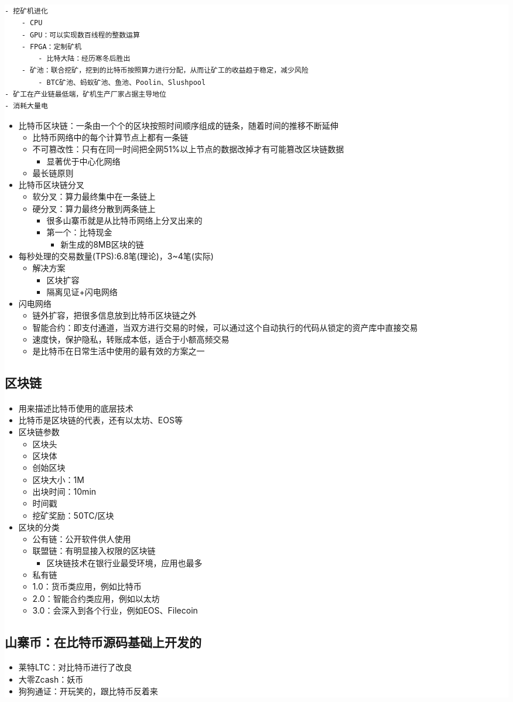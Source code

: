 	- 挖矿机进化
		- CPU
		- GPU：可以实现数百线程的整数运算
		- FPGA：定制矿机
			- 比特大陆：经历寒冬后胜出
		- 矿池：联合挖矿，挖到的比特币按照算力进行分配，从而让矿工的收益趋于稳定，减少风险
			- BTC矿池、蚂蚁矿池、鱼池、Poolin、Slushpool
	- 矿工在产业链最低端，矿机生产厂家占据主导地位
	- 消耗大量电
- 比特币区块链：一条由一个个的区块按照时间顺序组成的链条，随着时间的推移不断延伸
	- 比特币网络中的每个计算节点上都有一条链
	- 不可篡改性：只有在同一时间把全网51%以上节点的数据改掉才有可能篡改区块链数据
		- 显著优于中心化网络
	- 最长链原则
- 比特币区块链分叉
	- 软分叉：算力最终集中在一条链上
	- 硬分叉：算力最终分散到两条链上
		- 很多山寨币就是从比特币网络上分叉出来的
		- 第一个：比特现金
			- 新生成的8MB区块的链
- 每秒处理的交易数量(TPS):6.8笔(理论)，3~4笔(实际)
	- 解决方案
		- 区块扩容
		- 隔离见证+闪电网络
- 闪电网络
	- 链外扩容，把很多信息放到比特币区块链之外
	- 智能合约：即支付通道，当双方进行交易的时候，可以通过这个自动执行的代码从锁定的资产库中直接交易
	- 速度快，保护隐私，转账成本低，适合于小额高频交易
	- 是比特币在日常生活中使用的最有效的方案之一

## 区块链
- 用来描述比特币使用的底层技术
- 比特币是区块链的代表，还有以太坊、EOS等
- 区块链参数
	- 区块头
	- 区块体
	- 创始区块
	- 区块大小：1M
	- 出块时间：10min
	- 时间戳
	- 挖矿奖励：50TC/区块
- 区块的分类
	- 公有链：公开软件供人使用
	- 联盟链：有明显接入权限的区块链
		- 区块链技术在银行业最受环境，应用也最多
	- 私有链
	- 1.0：货币类应用，例如比特币
	- 2.0：智能合约类应用，例如以太坊
	- 3.0：会深入到各个行业，例如EOS、Filecoin

## 山寨币：在比特币源码基础上开发的
- 莱特LTC：对比特币进行了改良
- 大零Zcash：妖币
- 狗狗通证：开玩笑的，跟比特币反着来
